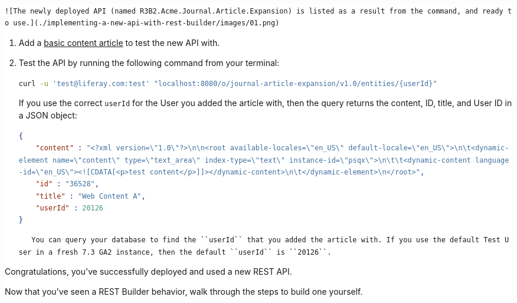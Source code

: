     ![The newly deployed API (named R3B2.Acme.Journal.Article.Expansion) is listed as a result from the command, and ready to use.](./implementing-a-new-api-with-rest-builder/images/01.png)

1. Add a [basic content article](../../../content-authoring-and-management/web-content/user-guide/web-content-articles/adding-a-basic-web-content-article.md) to test the new API with.

1. Test the API by running the following command from your terminal:

    ```bash
    curl -u 'test@liferay.com:test' "localhost:8080/o/journal-article-expansion/v1.0/entities/{userId}"
    ```

    If you use the correct `userId` for the User you added the article with, then the query returns the content, ID, title, and User ID in a JSON object:

    ```json
    {
        "content" : "<?xml version=\"1.0\"?>\n\n<root available-locales=\"en_US\" default-locale=\"en_US\">\n\t<dynamic-element name=\"content\" type=\"text_area\" index-type=\"text\" instance-id=\"psqx\">\n\t\t<dynamic-content language-id=\"en_US\"><![CDATA[<p>test content</p>]]></dynamic-content>\n\t</dynamic-element>\n</root>",
        "id" : "36528",
        "title" : "Web Content A",
        "userId" : 20126
    }
    ```

    ```tip::
       You can query your database to find the ``userId`` that you added the article with. If you use the default Test User in a fresh 7.3 GA2 instance, then the default ``userId`` is ``20126``.
    ```

Congratulations, you've successfully deployed and used a new REST API.

Now that you've seen a REST Builder behavior, walk through the steps to build one yourself.
